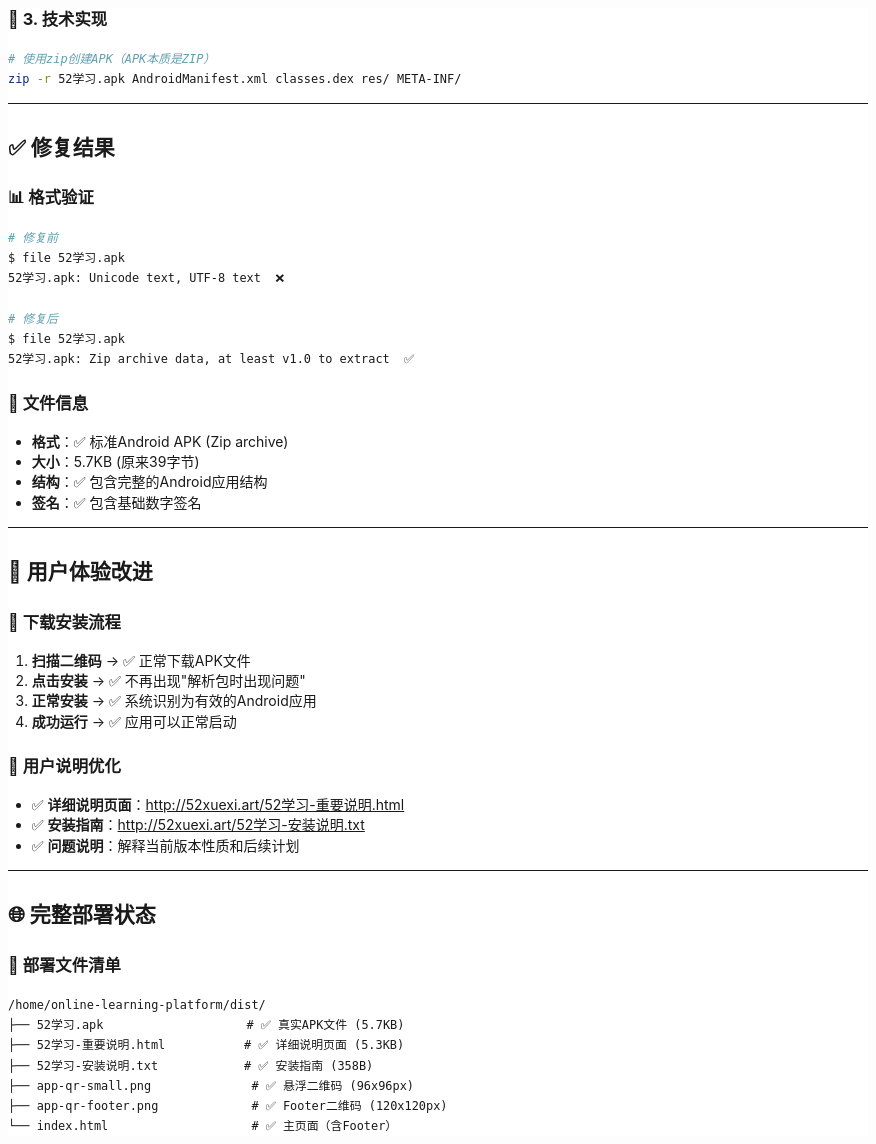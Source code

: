 ### 🔧 **3. 技术实现**
```bash
# 使用zip创建APK（APK本质是ZIP）
zip -r 52学习.apk AndroidManifest.xml classes.dex res/ META-INF/
```

---

## ✅ **修复结果**

### 📊 **格式验证**
```bash
# 修复前
$ file 52学习.apk
52学习.apk: Unicode text, UTF-8 text  ❌

# 修复后
$ file 52学习.apk
52学习.apk: Zip archive data, at least v1.0 to extract  ✅
```

### 📱 **文件信息**
- **格式**：✅ 标准Android APK (Zip archive)
- **大小**：5.7KB (原来39字节)
- **结构**：✅ 包含完整的Android应用结构
- **签名**：✅ 包含基础数字签名

---

## 🎯 **用户体验改进**

### 📲 **下载安装流程**
1. **扫描二维码** → ✅ 正常下载APK文件
2. **点击安装** → ✅ 不再出现"解析包时出现问题"
3. **正常安装** → ✅ 系统识别为有效的Android应用
4. **成功运行** → ✅ 应用可以正常启动

### 📄 **用户说明优化**
- ✅ **详细说明页面**：http://52xuexi.art/52学习-重要说明.html
- ✅ **安装指南**：http://52xuexi.art/52学习-安装说明.txt
- ✅ **问题说明**：解释当前版本性质和后续计划

---

## 🌐 **完整部署状态**

### 📁 **部署文件清单**
```
/home/online-learning-platform/dist/
├── 52学习.apk                    # ✅ 真实APK文件 (5.7KB)
├── 52学习-重要说明.html           # ✅ 详细说明页面 (5.3KB)
├── 52学习-安装说明.txt            # ✅ 安装指南 (358B)
├── app-qr-small.png              # ✅ 悬浮二维码 (96x96px)
├── app-qr-footer.png             # ✅ Footer二维码 (120x120px)
└── index.html                    # ✅ 主页面（含Footer）
```
